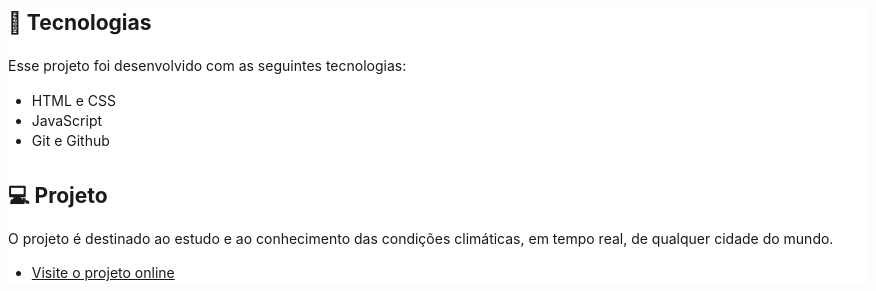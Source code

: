 ## 🚀 Tecnologias

Esse projeto foi desenvolvido com as seguintes tecnologias:

- HTML e CSS
- JavaScript
- Git e Github

## 💻 Projeto

O projeto é destinado ao estudo e ao conhecimento das condições climáticas, em tempo real, de qualquer cidade do mundo.

- [Visite o projeto online](https://brunanasser.github.io/snapclima)
